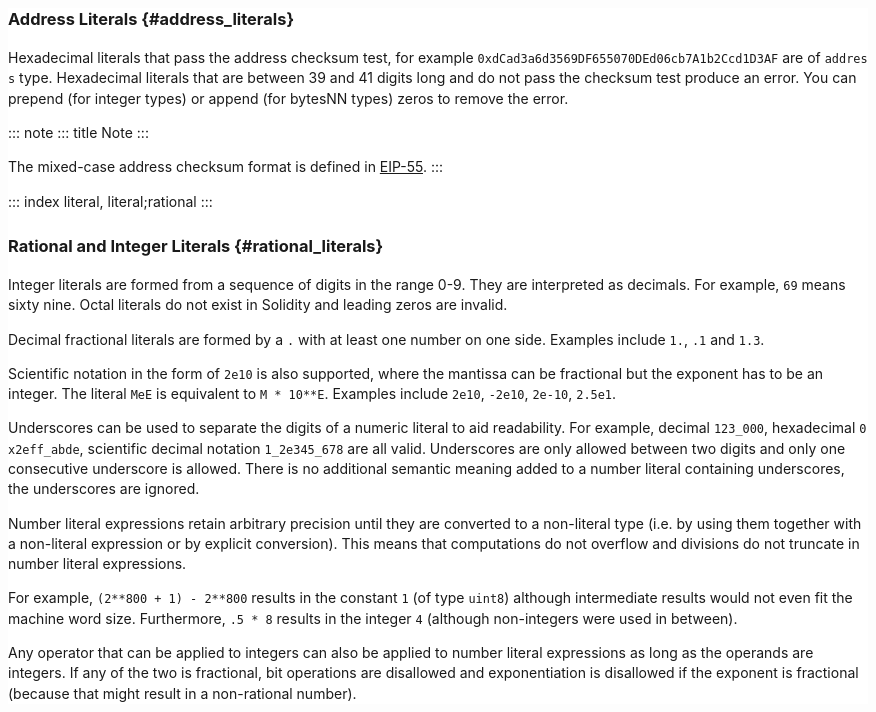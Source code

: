 ### Address Literals {#address_literals}

Hexadecimal literals that pass the address checksum test, for example
`0xdCad3a6d3569DF655070DEd06cb7A1b2Ccd1D3AF` are of `address` type.
Hexadecimal literals that are between 39 and 41 digits long and do not
pass the checksum test produce an error. You can prepend (for integer
types) or append (for bytesNN types) zeros to remove the error.

::: note
::: title
Note
:::

The mixed-case address checksum format is defined in
[EIP-55](https://github.com/ethereum/EIPs/blob/master/EIPS/eip-55.md).
:::

::: index
literal, literal;rational
:::

### Rational and Integer Literals {#rational_literals}

Integer literals are formed from a sequence of digits in the range 0-9.
They are interpreted as decimals. For example, `69` means sixty nine.
Octal literals do not exist in Solidity and leading zeros are invalid.

Decimal fractional literals are formed by a `.` with at least one number
on one side. Examples include `1.`, `.1` and `1.3`.

Scientific notation in the form of `2e10` is also supported, where the
mantissa can be fractional but the exponent has to be an integer. The
literal `MeE` is equivalent to `M * 10**E`. Examples include `2e10`,
`-2e10`, `2e-10`, `2.5e1`.

Underscores can be used to separate the digits of a numeric literal to
aid readability. For example, decimal `123_000`, hexadecimal
`0x2eff_abde`, scientific decimal notation `1_2e345_678` are all valid.
Underscores are only allowed between two digits and only one consecutive
underscore is allowed. There is no additional semantic meaning added to
a number literal containing underscores, the underscores are ignored.

Number literal expressions retain arbitrary precision until they are
converted to a non-literal type (i.e. by using them together with a
non-literal expression or by explicit conversion). This means that
computations do not overflow and divisions do not truncate in number
literal expressions.

For example, `(2**800 + 1) - 2**800` results in the constant `1` (of
type `uint8`) although intermediate results would not even fit the
machine word size. Furthermore, `.5 * 8` results in the integer `4`
(although non-integers were used in between).

Any operator that can be applied to integers can also be applied to
number literal expressions as long as the operands are integers. If any
of the two is fractional, bit operations are disallowed and
exponentiation is disallowed if the exponent is fractional (because that
might result in a non-rational number).
